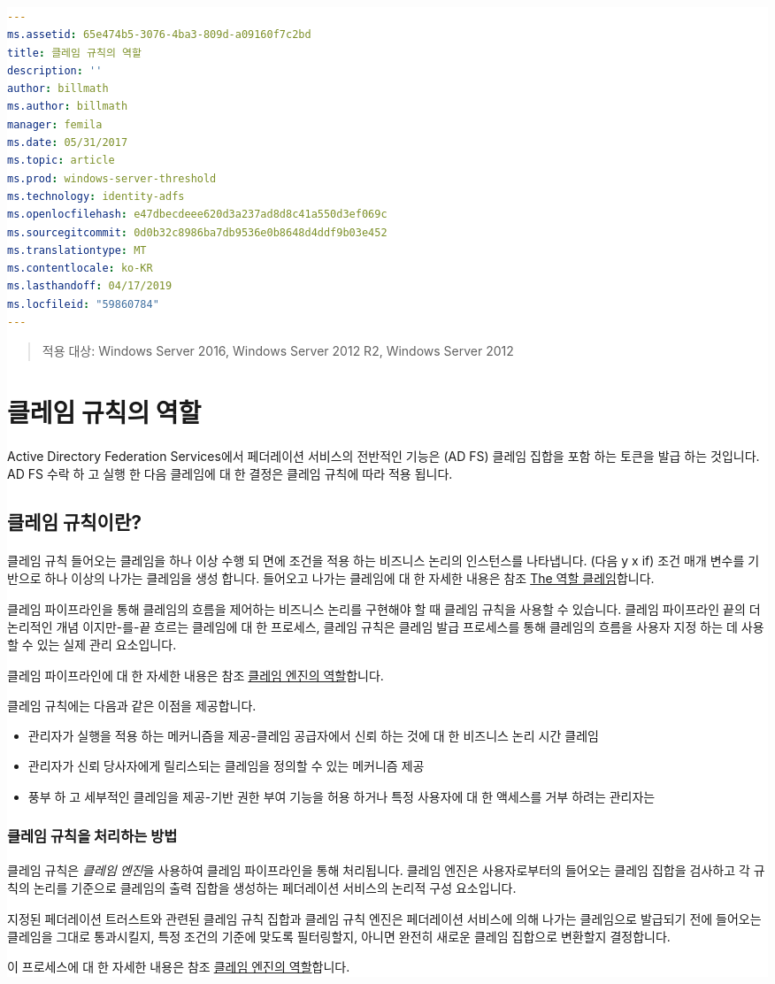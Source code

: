 ```yaml
---
ms.assetid: 65e474b5-3076-4ba3-809d-a09160f7c2bd
title: 클레임 규칙의 역할
description: ''
author: billmath
ms.author: billmath
manager: femila
ms.date: 05/31/2017
ms.topic: article
ms.prod: windows-server-threshold
ms.technology: identity-adfs
ms.openlocfilehash: e47dbecdeee620d3a237ad8d8c41a550d3ef069c
ms.sourcegitcommit: 0d0b32c8986ba7db9536e0b8648d4ddf9b03e452
ms.translationtype: MT
ms.contentlocale: ko-KR
ms.lasthandoff: 04/17/2019
ms.locfileid: "59860784"
---
```

>적용 대상: Windows Server 2016, Windows Server 2012 R2, Windows Server 2012

# <a name="the-role-of-claim-rules"></a>클레임 규칙의 역할
Active Directory Federation Services에서 페더레이션 서비스의 전반적인 기능은 \(AD FS\) 클레임 집합을 포함 하는 토큰을 발급 하는 것입니다. AD FS 수락 하 고 실행 한 다음 클레임에 대 한 결정은 클레임 규칙에 따라 적용 됩니다.  
  
## <a name="what-are-claim-rules"></a>클레임 규칙이란?  
클레임 규칙 들어오는 클레임을 하나 이상 수행 되 면에 조건을 적용 하는 비즈니스 논리의 인스턴스를 나타냅니다. \(다음 y x if\) 조건 매개 변수를 기반으로 하나 이상의 나가는 클레임을 생성 합니다. 들어오고 나가는 클레임에 대 한 자세한 내용은 참조 [The 역할 클레임](The-Role-of-Claims.md)합니다.  
  
클레임 파이프라인을 통해 클레임의 흐름을 제어하는 비즈니스 논리를 구현해야 할 때 클레임 규칙을 사용할 수 있습니다. 클레임 파이프라인 끝의 더 논리적인 개념 이지만\-를\-끝 흐르는 클레임에 대 한 프로세스, 클레임 규칙은 클레임 발급 프로세스를 통해 클레임의 흐름을 사용자 지정 하는 데 사용할 수 있는 실제 관리 요소입니다.  
  
클레임 파이프라인에 대 한 자세한 내용은 참조 [클레임 엔진의 역할](The-Role-of-the-Claims-Engine.md)합니다.  
  
클레임 규칙에는 다음과 같은 이점을 제공합니다.  
  
-   관리자가 실행을 적용 하는 메커니즘을 제공\-클레임 공급자에서 신뢰 하는 것에 대 한 비즈니스 논리 시간 클레임  
  
-   관리자가 신뢰 당사자에게 릴리스되는 클레임을 정의할 수 있는 메커니즘 제공  
  
-   풍부 하 고 세부적인 클레임을 제공\-기반 권한 부여 기능을 허용 하거나 특정 사용자에 대 한 액세스를 거부 하려는 관리자는  
  
### <a name="how-claim-rules-are-processed"></a>클레임 규칙을 처리하는 방법  
클레임 규칙은 *클레임 엔진*을 사용하여 클레임 파이프라인을 통해 처리됩니다. 클레임 엔진은 사용자로부터의 들어오는 클레임 집합을 검사하고 각 규칙의 논리를 기준으로 클레임의 출력 집합을 생성하는 페더레이션 서비스의 논리적 구성 요소입니다.  
  
지정된 페더레이션 트러스트와 관련된 클레임 규칙 집합과 클레임 규칙 엔진은 페더레이션 서비스에 의해 나가는 클레임으로 발급되기 전에 들어오는 클레임을 그대로 통과시킬지, 특정 조건의 기준에 맞도록 필터링할지, 아니면 완전히 새로운 클레임 집합으로 변환할지 결정합니다.  
  
이 프로세스에 대 한 자세한 내용은 참조 [클레임 엔진의 역할](The-Role-of-the-Claims-Engine.md)합니다.  
  